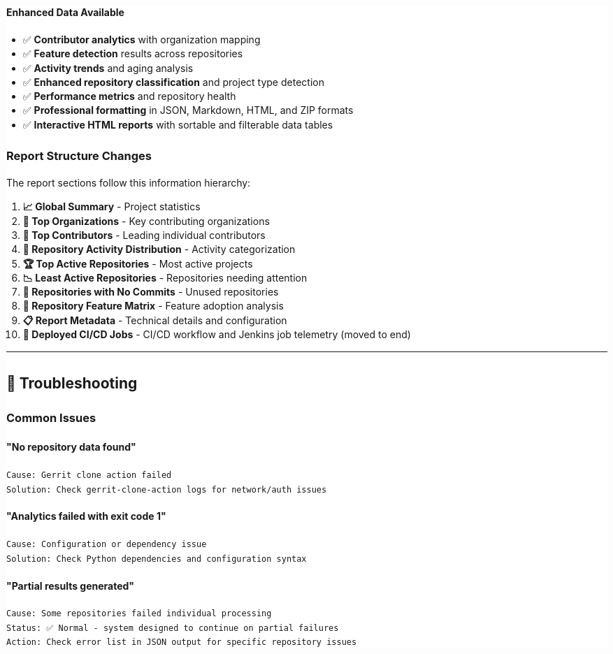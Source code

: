 #### **Enhanced Data Available**

- ✅ **Contributor analytics** with organization mapping
- ✅ **Feature detection** results across repositories
- ✅ **Activity trends** and aging analysis
- ✅ **Enhanced repository classification** and project type detection
- ✅ **Performance metrics** and repository health
- ✅ **Professional formatting** in JSON, Markdown, HTML, and ZIP formats
- ✅ **Interactive HTML reports** with sortable and filterable data tables

### **Report Structure Changes**

The report sections follow this information hierarchy:

1. **📈 Global Summary** - Project statistics
2. **🏢 Top Organizations** - Key contributing organizations
3. **🏅 Top Contributors** - Leading individual contributors
4. **📅 Repository Activity Distribution** - Activity categorization
5. **🏆 Top Active Repositories** - Most active projects
6. **📉 Least Active Repositories** - Repositories needing attention
7. **📝 Repositories with No Commits** - Unused repositories
8. **🔧 Repository Feature Matrix** - Feature adoption analysis
9. **📋 Report Metadata** - Technical details and configuration
10. **🏁 Deployed CI/CD Jobs** - CI/CD workflow and Jenkins job telemetry
   (moved to end)

---

## 🚨 Troubleshooting

### **Common Issues**

#### **"No repository data found"**

```text
Cause: Gerrit clone action failed
Solution: Check gerrit-clone-action logs for network/auth issues
```

#### **"Analytics failed with exit code 1"**

```text
Cause: Configuration or dependency issue
Solution: Check Python dependencies and configuration syntax
```

#### **"Partial results generated"**

```text
Cause: Some repositories failed individual processing
Status: ✅ Normal - system designed to continue on partial failures
Action: Check error list in JSON output for specific repository issues
```
